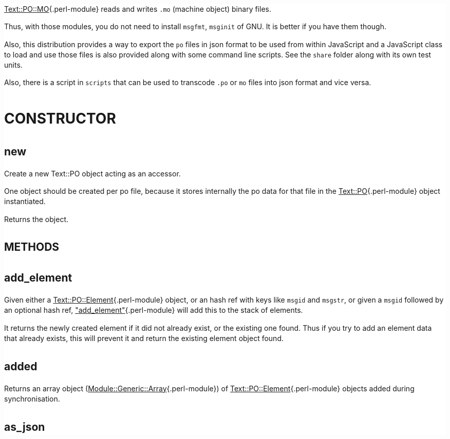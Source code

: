 [Text::PO::MO](https://metacpan.org/pod/Text::PO::MO){.perl-module}
reads and writes `.mo` (machine object) binary files.

Thus, with those modules, you do not need to install `msgfmt`, `msginit`
of GNU. It is better if you have them though.

Also, this distribution provides a way to export the `po` files in json
format to be used from within JavaScript and a JavaScript class to load
and use those files is also provided along with some command line
scripts. See the `share` folder along with its own test units.

Also, there is a script in `scripts` that can be used to transcode `.po`
or `mo` files into json format and vice versa.

CONSTRUCTOR
===========

new
---

Create a new Text::PO object acting as an accessor.

One object should be created per po file, because it stores internally
the po data for that file in the
[Text::PO](https://metacpan.org/pod/Text::PO){.perl-module} object
instantiated.

Returns the object.

METHODS
-------

add\_element
------------

Given either a
[Text::PO::Element](https://metacpan.org/pod/Text::PO::Element){.perl-module}
object, or an hash ref with keys like `msgid` and `msgstr`, or given a
`msgid` followed by an optional hash ref,
[\"add\_element\"](#add_element){.perl-module} will add this to the
stack of elements.

It returns the newly created element if it did not already exist, or the
existing one found. Thus if you try to add an element data that already
exists, this will prevent it and return the existing element object
found.

added
-----

Returns an array object
([Module::Generic::Array](https://metacpan.org/pod/Module::Generic::Array){.perl-module})
of
[Text::PO::Element](https://metacpan.org/pod/Text::PO::Element){.perl-module}
objects added during synchronisation.

as\_json
--------
